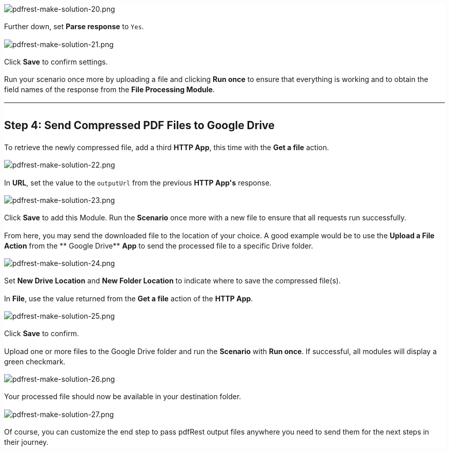 ![pdfrest-make-solution-20.png](https://cms.pdfrest.com/content/images/2025/09/pdfrest-make-solution-20.png)

Further down, set **Parse response** to `Yes`.

![pdfrest-make-solution-21.png](https://cms.pdfrest.com/content/images/2025/09/pdfrest-make-solution-21.png)

Click **Save** to confirm settings.

Run your scenario once more by uploading a file and clicking **Run once** to ensure that everything is working and to obtain the field names of the response from the **File Processing Module**.

---
## Step 4: Send Compressed PDF Files to Google Drive

To retrieve the newly compressed file, add a third **HTTP App**, this time with the **Get a file** action.

![pdfrest-make-solution-22.png](https://cms.pdfrest.com/content/images/2025/09/pdfrest-make-solution-22.png)


In **URL**, set the value to the `outputUrl` from the previous **HTTP App's** response.

![pdfrest-make-solution-23.png](https://cms.pdfrest.com/content/images/2025/09/pdfrest-make-solution-23.png)

Click **Save** to add this Module. Run the **Scenario** once more with a new file to ensure that all requests run successfully.

From here, you may send the downloaded file to the location of your choice. A good example would be to use the **Upload a File** **Action** from the ** Google Drive** **App** to send the processed file to a specific Drive folder.

![pdfrest-make-solution-24.png](https://cms.pdfrest.com/content/images/2025/09/pdfrest-make-solution-24.png)

Set **New Drive Location** and **New Folder Location** to indicate where to save the compressed file(s).

In **File**, use the value returned from the **Get a file** action of the **HTTP App**.

![pdfrest-make-solution-25.png](https://cms.pdfrest.com/content/images/2025/09/pdfrest-make-solution-25.png)

Click **Save** to confirm.

Upload one or more files to the Google Drive folder and run the **Scenario** with **Run once**. If successful, all modules will display a green checkmark.

![pdfrest-make-solution-26.png](https://cms.pdfrest.com/content/images/2025/09/pdfrest-make-solution-26.png)

Your processed file should now be available in your destination folder.

![pdfrest-make-solution-27.png](https://cms.pdfrest.com/content/images/2025/09/pdfrest-make-solution-27.png)


Of course, you can customize the end step to pass pdfRest output files anywhere you need to send them for the next steps in their journey.

